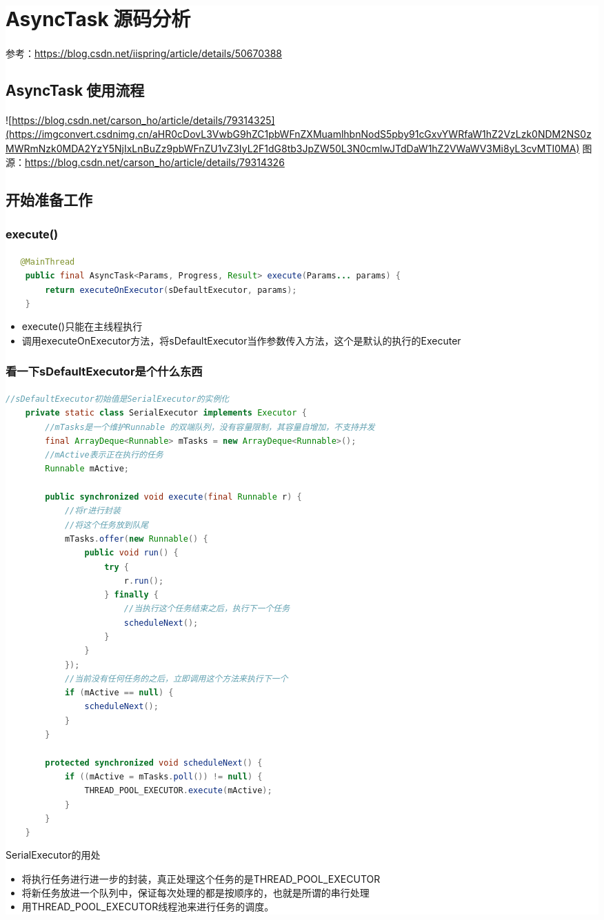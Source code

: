 # AsyncTask 源码分析
参考：https://blog.csdn.net/iispring/article/details/50670388

## AsyncTask 使用流程
![https://blog.csdn.net/carson_ho/article/details/79314325](https://imgconvert.csdnimg.cn/aHR0cDovL3VwbG9hZC1pbWFnZXMuamlhbnNodS5pby91cGxvYWRfaW1hZ2VzLzk0NDM2NS0zMWRmNzk0MDA2YzY5NjIxLnBuZz9pbWFnZU1vZ3IyL2F1dG8tb3JpZW50L3N0cmlwJTdDaW1hZ2VWaWV3Mi8yL3cvMTI0MA)
图源：https://blog.csdn.net/carson_ho/article/details/79314326


## 开始准备工作
### execute()
```java
   @MainThread
    public final AsyncTask<Params, Progress, Result> execute(Params... params) {
        return executeOnExecutor(sDefaultExecutor, params);
    }
```
- execute()只能在主线程执行
- 调用executeOnExecutor方法，将sDefaultExecutor当作参数传入方法，这个是默认的执行的Executer

### 看一下sDefaultExecutor是个什么东西
```java
//sDefaultExecutor初始值是SerialExecutor的实例化
    private static class SerialExecutor implements Executor {
        //mTasks是一个维护Runnable 的双端队列，没有容量限制，其容量自增加，不支持并发
        final ArrayDeque<Runnable> mTasks = new ArrayDeque<Runnable>();
        //mActive表示正在执行的任务
        Runnable mActive;

        public synchronized void execute(final Runnable r) {
            //将r进行封装
            //将这个任务放到队尾
            mTasks.offer(new Runnable() {
                public void run() {
                    try {
                        r.run();
                    } finally {
                        //当执行这个任务结束之后，执行下一个任务
                        scheduleNext();
                    }
                }
            });
            //当前没有任何任务的之后，立即调用这个方法来执行下一个
            if (mActive == null) {
                scheduleNext();
            }
        }

        protected synchronized void scheduleNext() {
            if ((mActive = mTasks.poll()) != null) {
                THREAD_POOL_EXECUTOR.execute(mActive);
            }
        }
    }
```
SerialExecutor的用处
- 将执行任务进行进一步的封装，真正处理这个任务的是THREAD_POOL_EXECUTOR
- 将新任务放进一个队列中，保证每次处理的都是按顺序的，也就是所谓的串行处理
- 用THREAD_POOL_EXECUTOR线程池来进行任务的调度。
